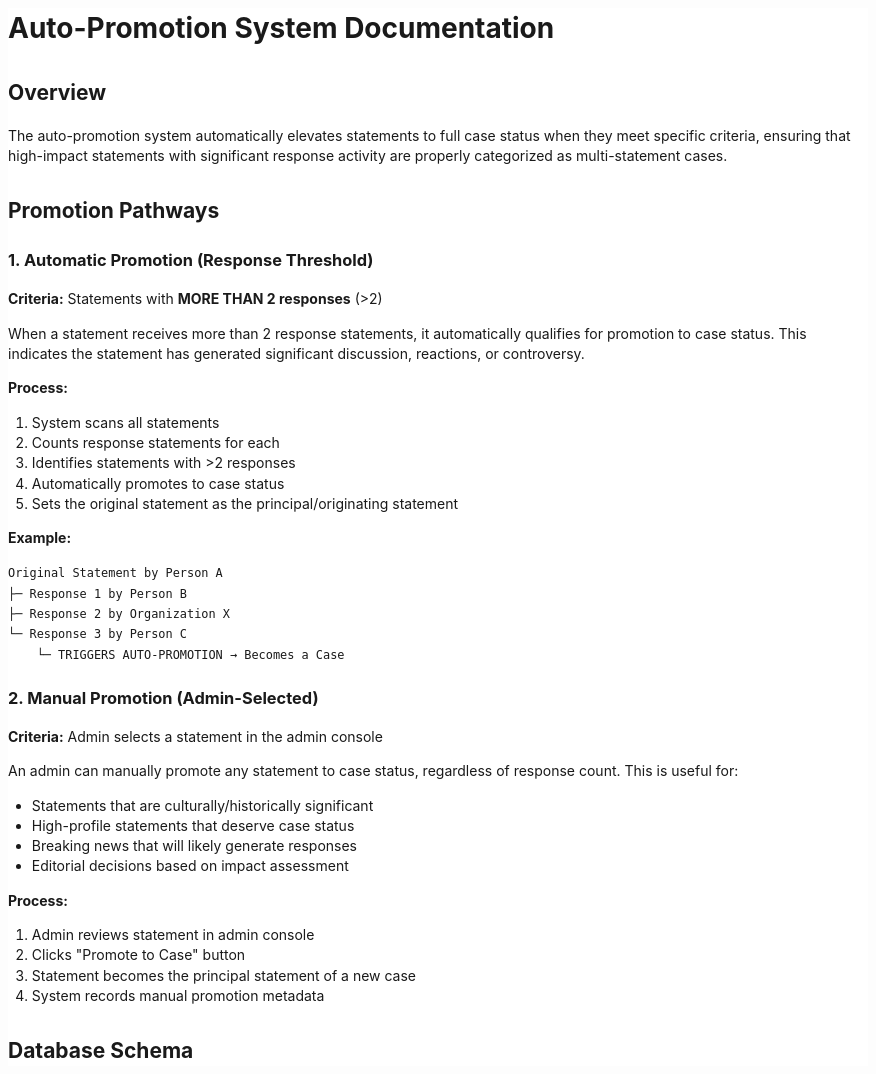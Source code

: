 # Auto-Promotion System Documentation

## Overview

The auto-promotion system automatically elevates statements to full case status when they meet specific criteria, ensuring that high-impact statements with significant response activity are properly categorized as multi-statement cases.

## Promotion Pathways

### 1. Automatic Promotion (Response Threshold)

**Criteria:** Statements with **MORE THAN 2 responses** (>2)

When a statement receives more than 2 response statements, it automatically qualifies for promotion to case status. This indicates the statement has generated significant discussion, reactions, or controversy.

**Process:**
1. System scans all statements
2. Counts response statements for each
3. Identifies statements with >2 responses
4. Automatically promotes to case status
5. Sets the original statement as the principal/originating statement

**Example:**
```
Original Statement by Person A
├─ Response 1 by Person B
├─ Response 2 by Organization X
└─ Response 3 by Person C
    └─ TRIGGERS AUTO-PROMOTION → Becomes a Case
```

### 2. Manual Promotion (Admin-Selected)

**Criteria:** Admin selects a statement in the admin console

An admin can manually promote any statement to case status, regardless of response count. This is useful for:
- Statements that are culturally/historically significant
- High-profile statements that deserve case status
- Breaking news that will likely generate responses
- Editorial decisions based on impact assessment

**Process:**
1. Admin reviews statement in admin console
2. Clicks "Promote to Case" button
3. Statement becomes the principal statement of a new case
4. System records manual promotion metadata

## Database Schema
